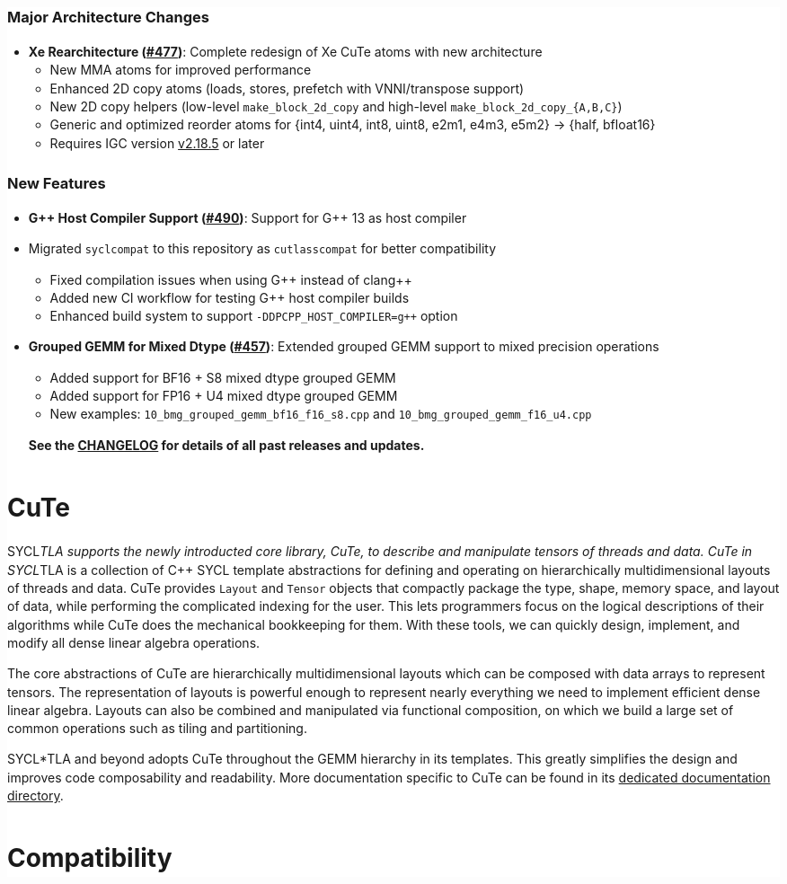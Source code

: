 ### Major Architecture Changes
- **Xe Rearchitecture ([#477](https://github.com/intel/cutlass-sycl/pull/477))**: Complete redesign of Xe CuTe atoms with new architecture
  - New MMA atoms for improved performance
  - Enhanced 2D copy atoms (loads, stores, prefetch with VNNI/transpose support)
  - New 2D copy helpers (low-level `make_block_2d_copy` and high-level `make_block_2d_copy_{A,B,C}`)
  - Generic and optimized reorder atoms for {int4, uint4, int8, uint8, e2m1, e4m3, e5m2} -> {half, bfloat16}
  - Requires IGC version [v2.18.5](https://github.com/intel/intel-graphics-compiler/releases/tag/v2.18.5) or later

### New Features  
- **G++ Host Compiler Support ([#490](https://github.com/intel/cutlass-sycl/pull/490))**: Support for G++ 13 as host compiler
- Migrated `syclcompat` to this repository as `cutlasscompat` for better compatibility
  - Fixed compilation issues when using G++ instead of clang++
  - Added new CI workflow for testing G++ host compiler builds
  - Enhanced build system to support `-DDPCPP_HOST_COMPILER=g++` option
- **Grouped GEMM for Mixed Dtype ([#457](https://github.com/intel/cutlass-sycl/pull/457))**: Extended grouped GEMM support to mixed precision operations
  - Added support for BF16 + S8 mixed dtype grouped GEMM
  - Added support for FP16 + U4 mixed dtype grouped GEMM
  - New examples: `10_bmg_grouped_gemm_bf16_f16_s8.cpp` and `10_bmg_grouped_gemm_f16_u4.cpp`

  **See the [CHANGELOG](CHANGELOG-SYCL.md) for details of all past releases and updates.**

# CuTe

SYCL*TLA supports the newly introducted core library, CuTe, to describe and manipulate tensors of threads and data.
CuTe in SYCL*TLA is a collection of C++ SYCL template abstractions for
defining and operating on hierarchically multidimensional layouts of threads and data.
CuTe provides `Layout` and `Tensor` objects that compactly package the type,
shape, memory space, and layout of data, while performing the complicated indexing for the user.
This lets programmers focus on the logical descriptions of their algorithms while
CuTe does the mechanical bookkeeping for them. With these tools, we can quickly design,
implement, and modify all dense linear algebra operations.

The core abstractions of CuTe are hierarchically multidimensional layouts
which can be composed with data arrays to represent tensors.
The representation of layouts is powerful enough to represent nearly
everything we need to implement efficient dense linear algebra.
Layouts can also be combined and manipulated via functional composition, on which we build a large set of common operations such as tiling and partitioning.

SYCL*TLA and beyond adopts CuTe throughout the GEMM hierarchy in its templates.
This greatly simplifies the design and improves code composability and readability.
More documentation specific to CuTe can be found in its
[dedicated documentation directory](./media/docs/cpp/cute/00_quickstart.md).

# Compatibility
